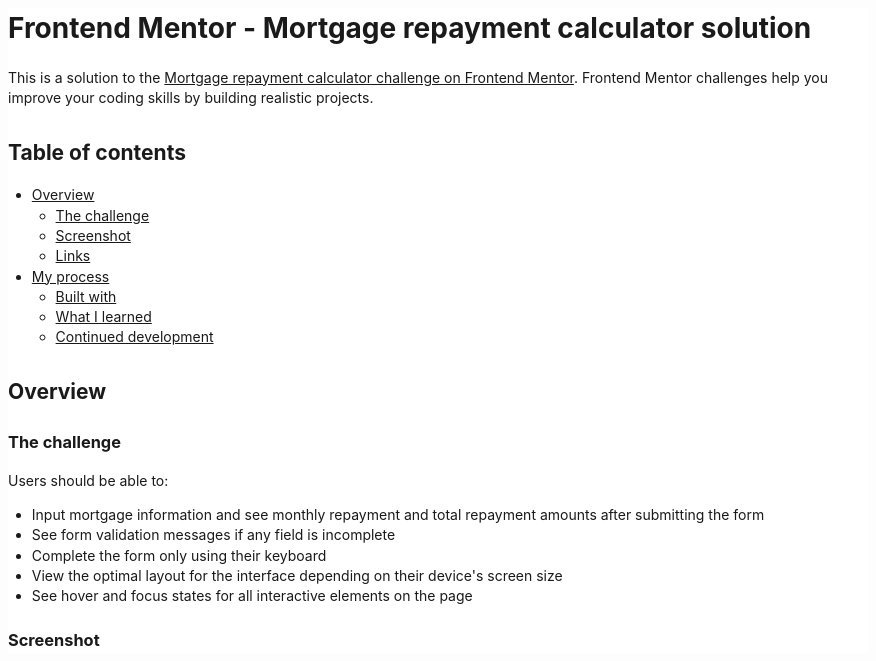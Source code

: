 # Frontend Mentor - Mortgage repayment calculator solution

This is a solution to the [Mortgage repayment calculator challenge on Frontend Mentor](https://www.frontendmentor.io/challenges/mortgage-repayment-calculator-Galx1LXK73). Frontend Mentor challenges help you improve your coding skills by building realistic projects. 

## Table of contents

- [Overview](#overview)
  - [The challenge](#the-challenge)
  - [Screenshot](#screenshot)
  - [Links](#links)
- [My process](#my-process)
  - [Built with](#built-with)
  - [What I learned](#what-i-learned)
  - [Continued development](#continued-development)

## Overview

### The challenge

Users should be able to:

- Input mortgage information and see monthly repayment and total repayment amounts after submitting the form
- See form validation messages if any field is incomplete
- Complete the form only using their keyboard
- View the optimal layout for the interface depending on their device's screen size
- See hover and focus states for all interactive elements on the page

### Screenshot
